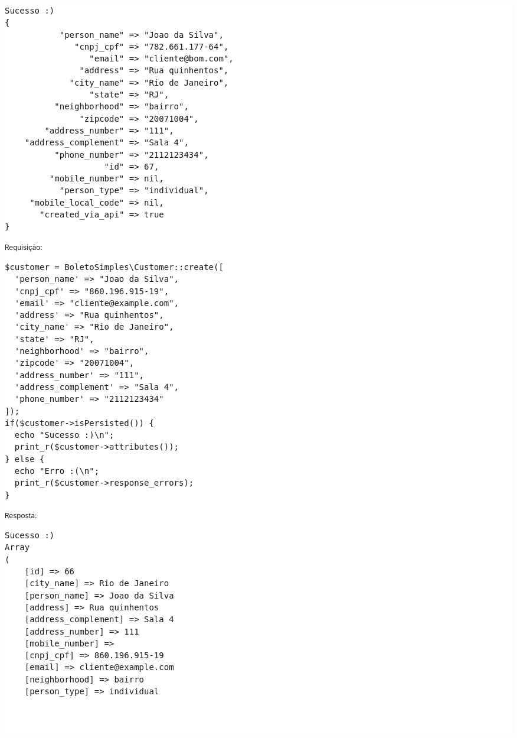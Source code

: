 <pre class="ruby">
Sucesso :)
{
           "person_name" => "Joao da Silva",
              "cnpj_cpf" => "782.661.177-64",
                 "email" => "cliente@bom.com",
               "address" => "Rua quinhentos",
             "city_name" => "Rio de Janeiro",
                 "state" => "RJ",
          "neighborhood" => "bairro",
               "zipcode" => "20071004",
        "address_number" => "111",
    "address_complement" => "Sala 4",
          "phone_number" => "2112123434",
                    "id" => 67,
         "mobile_number" => nil,
           "person_type" => "individual",
     "mobile_local_code" => nil,
       "created_via_api" => true
}
</pre>
  </div>
  <div class="tab-pane" id="php2">
    <small>Requisição:</small>

<pre class="php">
$customer = BoletoSimples\Customer::create([
  'person_name' => "Joao da Silva",
  'cnpj_cpf' => "860.196.915-19",
  'email' => "cliente@example.com",
  'address' => "Rua quinhentos",
  'city_name' => "Rio de Janeiro",
  'state' => "RJ",
  'neighborhood' => "bairro",
  'zipcode' => "20071004",
  'address_number' => "111",
  'address_complement' => "Sala 4",
  'phone_number' => "2112123434"
]);
if($customer->isPersisted()) {
  echo "Sucesso :)\n";
  print_r($customer->attributes());
} else {
  echo "Erro :(\n";
  print_r($customer->response_errors);
}
</pre>
  <small>Resposta:</small>

<pre class="php">
Sucesso :)
Array
(
    [id] => 66
    [city_name] => Rio de Janeiro
    [person_name] => Joao da Silva
    [address] => Rua quinhentos
    [address_complement] => Sala 4
    [address_number] => 111
    [mobile_number] =>
    [cnpj_cpf] => 860.196.915-19
    [email] => cliente@example.com
    [neighborhood] => bairro
    [person_type] => individual